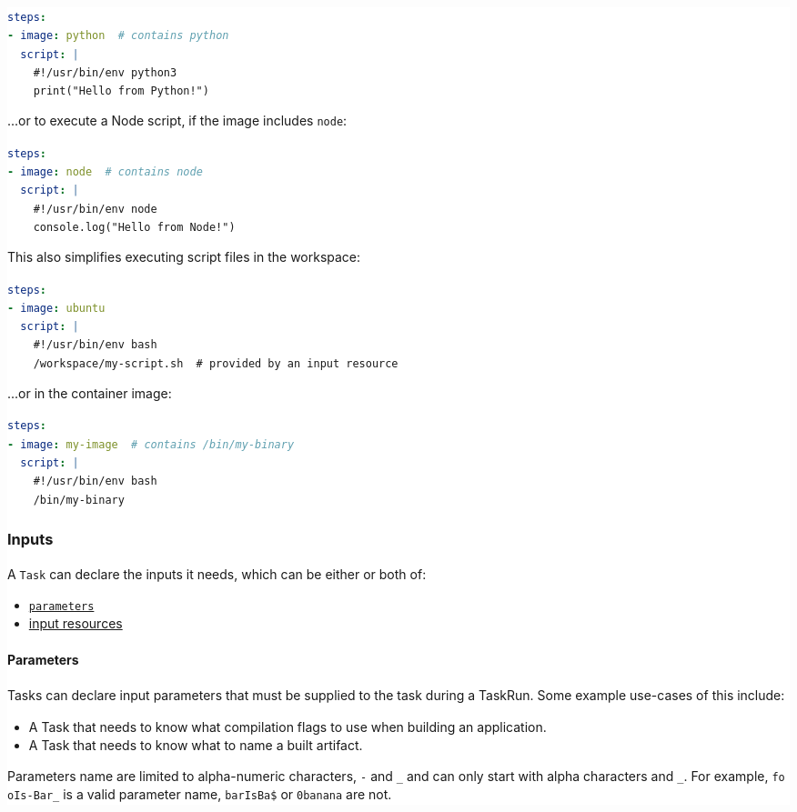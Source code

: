 ```yaml
steps:
- image: python  # contains python
  script: |
    #!/usr/bin/env python3
    print("Hello from Python!")
```

...or to execute a Node script, if the image includes `node`:

```yaml
steps:
- image: node  # contains node
  script: |
    #!/usr/bin/env node
    console.log("Hello from Node!")
```

This also simplifies executing script files in the workspace:

```yaml
steps:
- image: ubuntu
  script: |
    #!/usr/bin/env bash
    /workspace/my-script.sh  # provided by an input resource
```

...or in the container image:

```yaml
steps:
- image: my-image  # contains /bin/my-binary
  script: |
    #!/usr/bin/env bash
    /bin/my-binary
```

### Inputs

A `Task` can declare the inputs it needs, which can be either or both of:

- [`parameters`](#parameters)
- [input resources](#input-resources)

#### Parameters

Tasks can declare input parameters that must be supplied to the task during a
TaskRun. Some example use-cases of this include:

- A Task that needs to know what compilation flags to use when building an
  application.
- A Task that needs to know what to name a built artifact.

Parameters name are limited to alpha-numeric characters, `-` and `_` and can
only start with alpha characters and `_`. For example, `fooIs-Bar_` is a valid
parameter name, `barIsBa$` or `0banana` are not.
